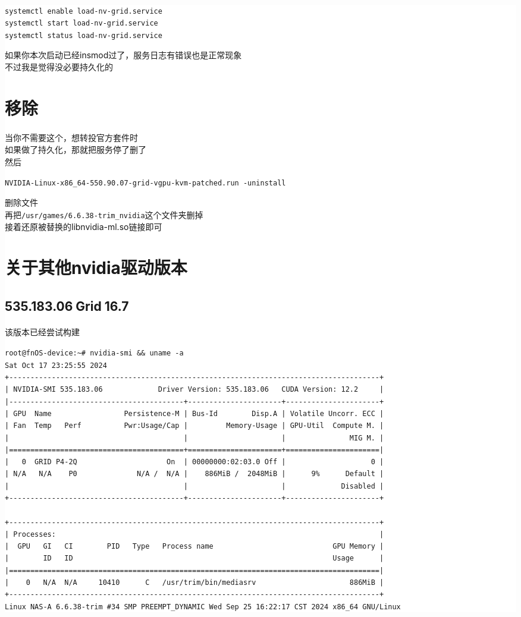 ```shell
systemctl enable load-nv-grid.service
systemctl start load-nv-grid.service
systemctl status load-nv-grid.service
```  
如果你本次启动已经insmod过了，服务日志有错误也是正常现象  
不过我是觉得没必要持久化的
# 移除
当你不需要这个，想转投官方套件时  
如果做了持久化，那就把服务停了删了  
然后  
```shell
NVIDIA-Linux-x86_64-550.90.07-grid-vgpu-kvm-patched.run -uninstall
```
删除文件  
再把`/usr/games/6.6.38-trim_nvidia`这个文件夹删掉  
接着还原被替换的libnvidia-ml.so链接即可

# 关于其他nvidia驱动版本
## 535.183.06 Grid 16.7
该版本已经尝试构建  
```log
root@fnOS-device:~# nvidia-smi && uname -a
Sat Oct 17 23:25:55 2024       
+---------------------------------------------------------------------------------------+
| NVIDIA-SMI 535.183.06             Driver Version: 535.183.06   CUDA Version: 12.2     |
|-----------------------------------------+----------------------+----------------------+
| GPU  Name                 Persistence-M | Bus-Id        Disp.A | Volatile Uncorr. ECC |
| Fan  Temp   Perf          Pwr:Usage/Cap |         Memory-Usage | GPU-Util  Compute M. |
|                                         |                      |               MIG M. |
|=========================================+======================+======================|
|   0  GRID P4-2Q                     On  | 00000000:02:03.0 Off |                    0 |
| N/A   N/A    P0              N/A /  N/A |    886MiB /  2048MiB |      9%      Default |
|                                         |                      |             Disabled |
+-----------------------------------------+----------------------+----------------------+
                                                                                         
+---------------------------------------------------------------------------------------+
| Processes:                                                                            |
|  GPU   GI   CI        PID   Type   Process name                            GPU Memory |
|        ID   ID                                                             Usage      |
|=======================================================================================|
|    0   N/A  N/A     10410      C   /usr/trim/bin/mediasrv                      886MiB |
+---------------------------------------------------------------------------------------+
Linux NAS-A 6.6.38-trim #34 SMP PREEMPT_DYNAMIC Wed Sep 25 16:22:17 CST 2024 x86_64 GNU/Linux
```  